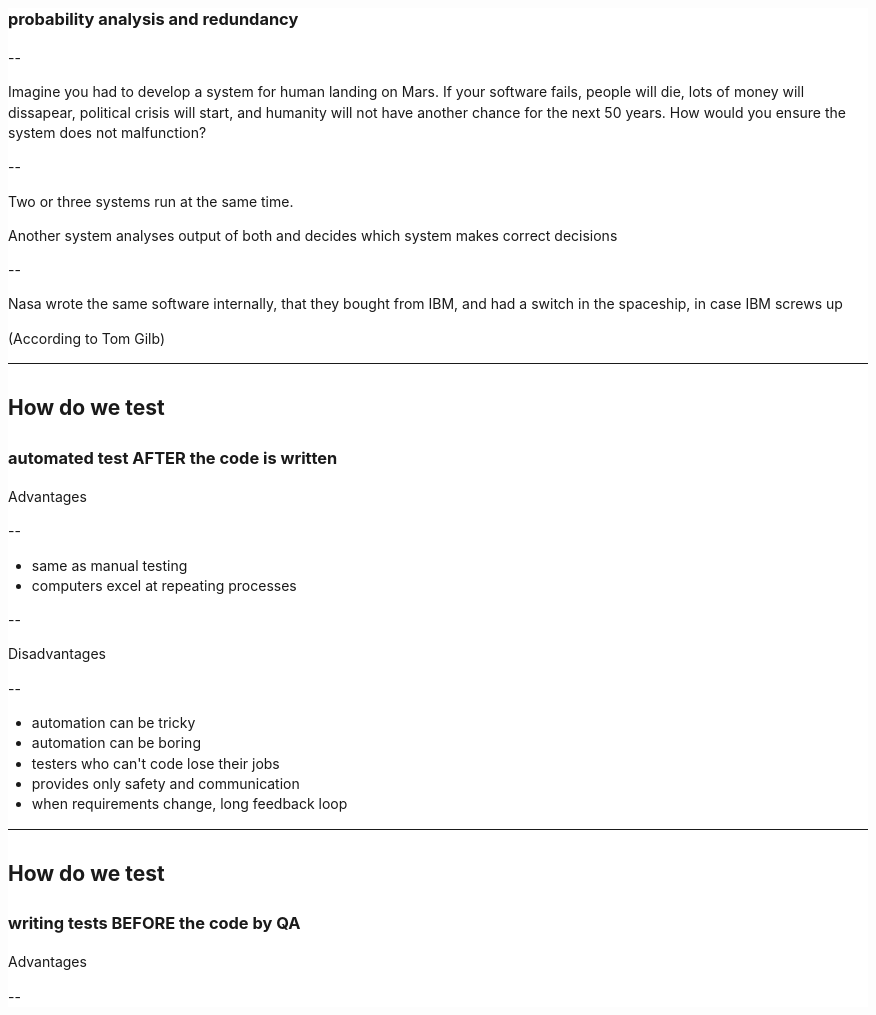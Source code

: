 ### probability analysis and redundancy

--

Imagine you had to develop a system for human landing on Mars. If your software fails, people will die, lots of money will dissapear, political crisis will start, and humanity will not have another chance for the next 50 years.
How would you ensure the system does not malfunction?

--

Two or three systems run at the same time. 

Another system analyses output of both and decides which system makes correct decisions

--

Nasa wrote the same software internally, that they bought from IBM, and had a switch in the spaceship, in case IBM screws up

(According to Tom Gilb)

---

## How do we test

### automated test AFTER the code is written

Advantages

--

- same as manual testing
- computers excel at repeating processes

--

Disadvantages

--

- automation can be tricky
- automation can be boring
- testers who can't code lose their jobs
- provides only safety and communication
- when requirements change, long feedback loop

---

## How do we test

### writing tests BEFORE the code by QA

Advantages

--
